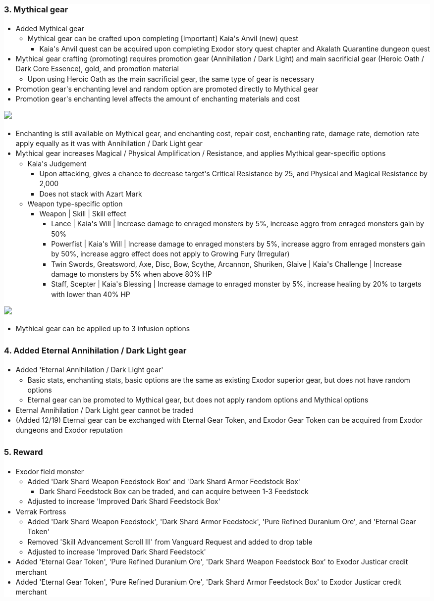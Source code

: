 ### 3. Mythical gear
- Added Mythical gear
  - Mythical gear can be crafted upon completing [Important] Kaia's Anvil (new) quest
    - Kaia's Anvil quest can be acquired upon completing Exodor story quest chapter and Akalath Quarantine dungeon quest
- Mythical gear crafting (promoting) requires promotion gear (Annihilation / Dark Light) and main sacrificial gear (Heroic Oath / Dark Core Essence), gold, and promotion material
  - Upon using Heroic Oath as the main sacrificial gear, the same type of gear is necessary
- Promotion gear's enchanting level and random option are promoted directly to Mythical gear
- Promotion gear's enchanting level affects the amount of enchanting materials and cost

![](/images/patch/v91-01_1_en.png)

- Enchanting is still available on Mythical gear, and enchanting cost, repair cost, enchanting rate, damage rate, demotion rate apply equally as it was with Annihilation / Dark Light gear
- Mythical gear increases Magical / Physical Amplification / Resistance, and applies Mythical gear-specific options
  - Kaia's Judgement
    - Upon attacking, gives a chance to decrease target's Critical Resistance by 25, and Physical and Magical Resistance by 2,000
    - Does not stack with Azart Mark
  - Weapon type-specific option
    - Weapon | Skill | Skill effect
      - Lance | Kaia's Will | Increase damage to enraged monsters by 5%, increase aggro from enraged monsters gain by 50%
      - Powerfist | Kaia's Will | Increase damage to enraged monsters by 5%, increase aggro from enraged monsters gain by 50%, increase aggro effect does not apply to Growing Fury (Irregular)
      - Twin Swords, Greatsword, Axe, Disc, Bow, Scythe, Arcannon, Shuriken, Glaive | Kaia's Challenge | Increase damage to monsters by 5% when above 80% HP
      - Staff, Scepter | Kaia's Blessing | Increase damage to enraged monster by 5%, increase healing by 20% to targets with lower than 40% HP

![](/images/patch/v91-01_2.png)

- Mythical gear can be applied up to 3 infusion options

### 4. Added Eternal Annihilation / Dark Light gear
- Added 'Eternal Annihilation / Dark Light gear'
  - Basic stats, enchanting stats, basic options are the same as existing Exodor superior gear, but does not have random options
  - Eternal gear can be promoted to Mythical gear, but does not apply random options and Mythical options
- Eternal Annihilation / Dark Light gear cannot be traded
- (Added 12/19) Eternal gear can be exchanged with Eternal Gear Token, and Exodor Gear Token can be acquired from Exodor dungeons and Exodor reputation

### 5. Reward
- Exodor field monster
  - Added 'Dark Shard Weapon Feedstock Box' and 'Dark Shard Armor Feedstock Box'
    - Dark Shard Feedstock Box can be traded, and can acquire between 1-3 Feedstock
  - Adjusted to increase 'Improved Dark Shard Feedstock Box'
- Verrak Fortress
  - Added 'Dark Shard Weapon Feedstock', 'Dark Shard Armor Feedstock', 'Pure Refined Duranium Ore', and 'Eternal Gear Token'
  - Removed 'Skill Advancement Scroll III' from Vanguard Request and added to drop table
  - Adjusted to increase 'Improved Dark Shard Feedstock'
- Added 'Eternal Gear Token', 'Pure Refined Duranium Ore', 'Dark Shard Weapon Feedstock Box' to Exodor Justicar credit merchant
- Added 'Eternal Gear Token', 'Pure Refined Duranium Ore', 'Dark Shard Armor Feedstock Box' to Exodor Justicar credit merchant
